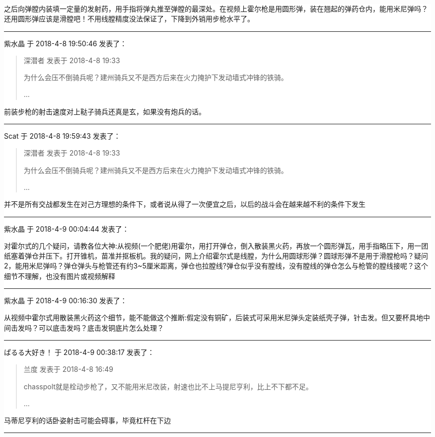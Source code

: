 

之后向弹膛内装填一定量的发射药，用手指将弹丸推至弹膛的最深处。在视频上霍尔枪是用圆形弹，装在翘起的弹药仓内，能用米尼弹吗？还用圆形弹应该是滑膛吧！不用线膛精度没法保证了，下降到外销用步枪水平了。

---------

紫水晶 于 2018-4-8 19:50:46 发表了：

> 深潜者 发表于 2018-4-8 19:33
> 
> 为什么会压不倒骑兵呢？建州骑兵又不是西方后来在火力掩护下发动墙式冲锋的铁骑。
> 
> ...



前装步枪的射击速度对上鞑子骑兵还真是玄，如果没有炮兵的话。

---------

Scat 于 2018-4-8 19:59:43 发表了：

> 深潜者 发表于 2018-4-8 19:33
> 
> 为什么会压不倒骑兵呢？建州骑兵又不是西方后来在火力掩护下发动墙式冲锋的铁骑。
> 
> ...



并不是所有交战都发生在对己方理想的条件下，或者说从得了一次便宜之后，以后的战斗会在越来越不利的条件下发生

---------

紫水晶 于 2018-4-9 00:04:44 发表了：

对霍尔式的几个疑问，请教各位大神:从视频(一个肥佬)用霍尔，用打开弹仓，倒入散装黑火药，再放一个圆形弹瓦，用手指略压下，用一团纸塞着弹仓并压下。打开锥机，苗准并抠板机。我的疑问，网上介绍霍尔式是线膛，为什么用圆球形弹？圆球形弹不是用于滑膛枪吗？疑问2，能用米尼弹吗？弹仓弹头与枪管还有约3~5厘米距离，弹仓也拉膛线?弹仓似乎没有膛线，没有膛线的弹仓怎么与枪管的膛线接呢？这个细节不理解，也没有图片或视频解释

---------

紫水晶 于 2018-4-9 00:16:30 发表了：

从视频中霍尔式用散装黑火药这个细节，能不能做这个推断:假定没有铜矿，后装式可采用米尼弹头定装纸壳子弹，针击发。但又要杯具地中间击发吗？可以底击发吗？底击发铜底片怎么处理？

---------

ぱるる大好き！ 于 2018-4-9 00:38:17 发表了：

> 兰度 发表于 2018-4-8 16:49
> 
> chasspolt就是栓动步枪了，又不能用米尼改装，射速也比不上马提尼亨利，比上不下都不足。
> 
> ...



马蒂尼亨利的话卧姿射击可能会碍事，毕竟杠杆在下边

---------
